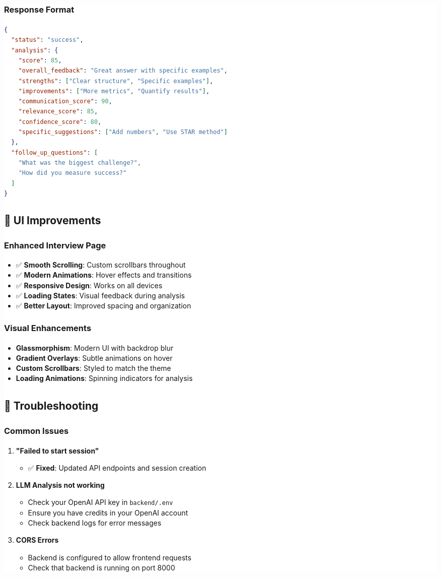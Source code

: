 ### Response Format
```json
{
  "status": "success",
  "analysis": {
    "score": 85,
    "overall_feedback": "Great answer with specific examples",
    "strengths": ["Clear structure", "Specific examples"],
    "improvements": ["More metrics", "Quantify results"],
    "communication_score": 90,
    "relevance_score": 85,
    "confidence_score": 80,
    "specific_suggestions": ["Add numbers", "Use STAR method"]
  },
  "follow_up_questions": [
    "What was the biggest challenge?",
    "How did you measure success?"
  ]
}
```

## 🎨 UI Improvements

### Enhanced Interview Page
- ✅ **Smooth Scrolling**: Custom scrollbars throughout
- ✅ **Modern Animations**: Hover effects and transitions
- ✅ **Responsive Design**: Works on all devices
- ✅ **Loading States**: Visual feedback during analysis
- ✅ **Better Layout**: Improved spacing and organization

### Visual Enhancements
- **Glassmorphism**: Modern UI with backdrop blur
- **Gradient Overlays**: Subtle animations on hover
- **Custom Scrollbars**: Styled to match the theme
- **Loading Animations**: Spinning indicators for analysis

## 🐛 Troubleshooting

### Common Issues

1. **"Failed to start session"**
   - ✅ **Fixed**: Updated API endpoints and session creation

2. **LLM Analysis not working**
   - Check your OpenAI API key in `backend/.env`
   - Ensure you have credits in your OpenAI account
   - Check backend logs for error messages

3. **CORS Errors**
   - Backend is configured to allow frontend requests
   - Check that backend is running on port 8000
